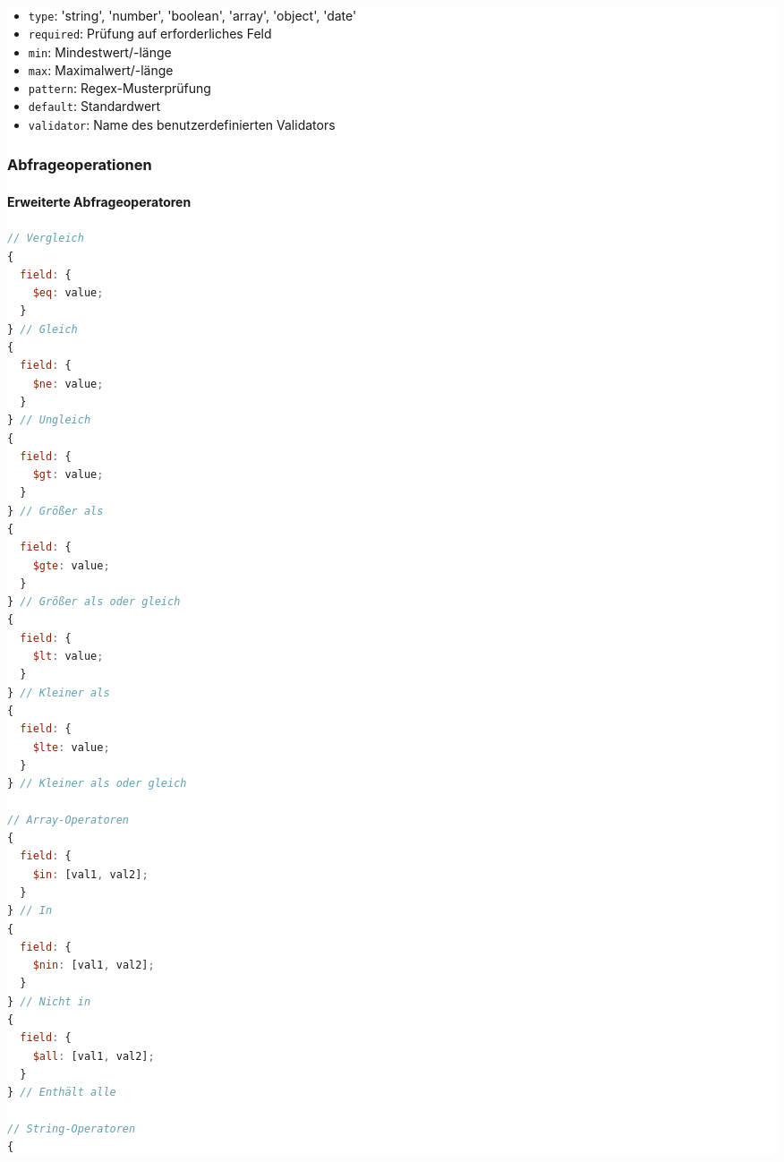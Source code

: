 - `type`: 'string', 'number', 'boolean', 'array', 'object', 'date'
- `required`: Prüfung auf erforderliches Feld
- `min`: Mindestwert/-länge
- `max`: Maximalwert/-länge
- `pattern`: Regex-Musterprüfung
- `default`: Standardwert
- `validator`: Name des benutzerdefinierten Validators

### Abfrageoperationen

#### Erweiterte Abfrageoperatoren

```javascript
// Vergleich
{
  field: {
    $eq: value;
  }
} // Gleich
{
  field: {
    $ne: value;
  }
} // Ungleich
{
  field: {
    $gt: value;
  }
} // Größer als
{
  field: {
    $gte: value;
  }
} // Größer als oder gleich
{
  field: {
    $lt: value;
  }
} // Kleiner als
{
  field: {
    $lte: value;
  }
} // Kleiner als oder gleich

// Array-Operatoren
{
  field: {
    $in: [val1, val2];
  }
} // In
{
  field: {
    $nin: [val1, val2];
  }
} // Nicht in
{
  field: {
    $all: [val1, val2];
  }
} // Enthält alle

// String-Operatoren
{
```
